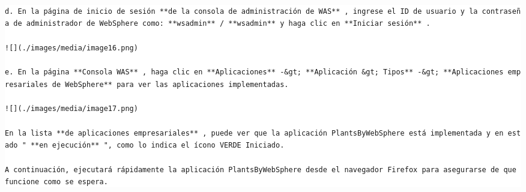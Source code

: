     d. En la página de inicio de sesión **de la consola de administración de WAS** , ingrese el ID de usuario y la contraseña de administrador de WebSphere como: **wsadmin** / **wsadmin** y haga clic en **Iniciar sesión** .

    ![](./images/media/image16.png)

    e. En la página **Consola WAS** , haga clic en **Aplicaciones** -&gt; **Aplicación &gt; Tipos** -&gt; **Aplicaciones empresariales de WebSphere** para ver las aplicaciones implementadas.

    ![](./images/media/image17.png)

    En la lista **de aplicaciones empresariales** , puede ver que la aplicación PlantsByWebSphere está implementada y en estado " **en ejecución** ", como lo indica el ícono VERDE Iniciado.

    A continuación, ejecutará rápidamente la aplicación PlantsByWebSphere desde el navegador Firefox para asegurarse de que funcione como se espera.
